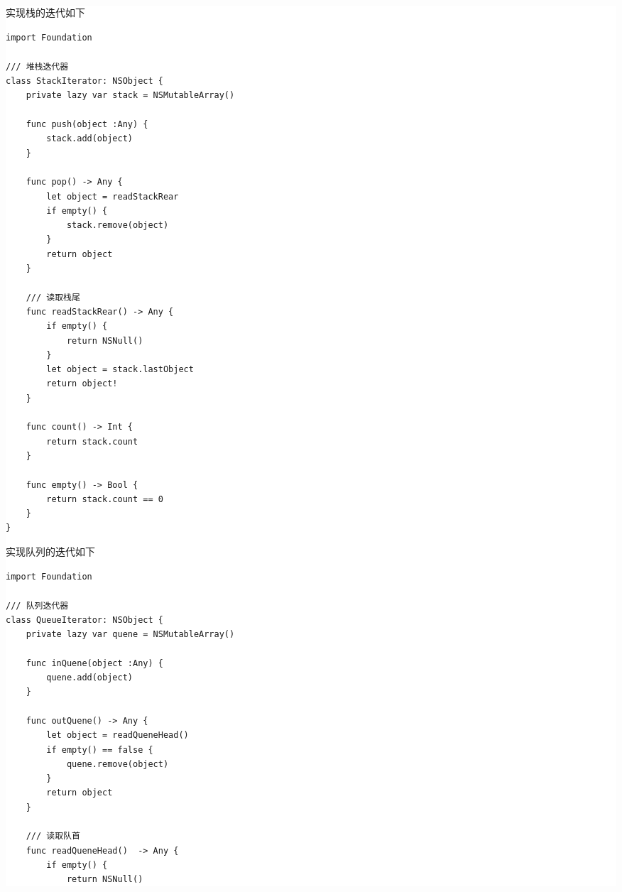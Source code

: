 实现栈的迭代如下

```
import Foundation

/// 堆栈迭代器
class StackIterator: NSObject {
    private lazy var stack = NSMutableArray()
    
    func push(object :Any) {
        stack.add(object)
    }
    
    func pop() -> Any {
        let object = readStackRear
        if empty() {
            stack.remove(object)
        }
        return object
    }
    
    /// 读取栈尾
    func readStackRear() -> Any {
        if empty() {
            return NSNull()
        }
        let object = stack.lastObject
        return object!
    }
    
    func count() -> Int {
        return stack.count
    }
    
    func empty() -> Bool {
        return stack.count == 0
    }
}
```

实现队列的迭代如下

```
import Foundation

/// 队列迭代器
class QueueIterator: NSObject {
    private lazy var quene = NSMutableArray()
    
    func inQuene(object :Any) {
        quene.add(object)
    }
    
    func outQuene() -> Any {
        let object = readQueneHead()
        if empty() == false {
            quene.remove(object)
        }
        return object
    }
    
    /// 读取队首
    func readQueneHead()  -> Any {
        if empty() {
            return NSNull()
```